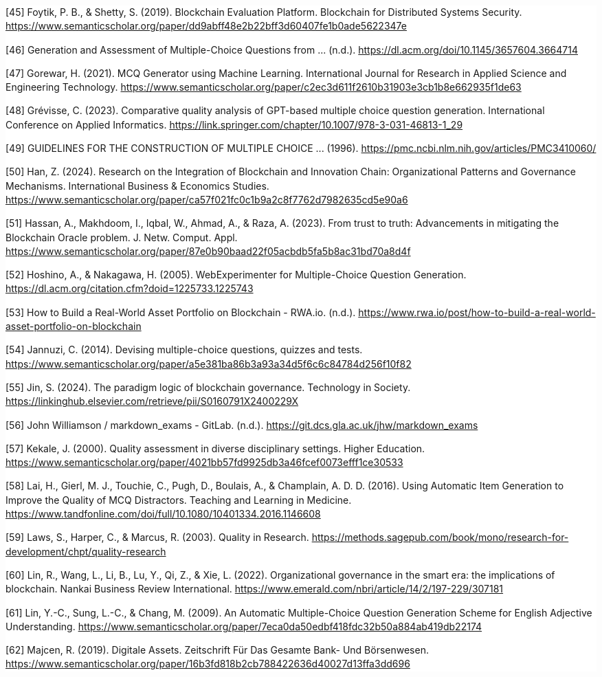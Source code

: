[45] Foytik, P. B., & Shetty, S. (2019). Blockchain Evaluation Platform. Blockchain for Distributed Systems Security. https://www.semanticscholar.org/paper/dd9abff48e2b22bff3d60407fe1b0ade5622347e

[46] Generation and Assessment of Multiple-Choice Questions from ... (n.d.). https://dl.acm.org/doi/10.1145/3657604.3664714

[47] Gorewar, H. (2021). MCQ Generator using Machine Learning. International Journal for Research in Applied Science and Engineering Technology. https://www.semanticscholar.org/paper/c2ec3d611f2610b31903e3cb1b8e662935f1de63

[48] Grévisse, C. (2023). Comparative quality analysis of GPT-based multiple choice question generation. International Conference on Applied Informatics. https://link.springer.com/chapter/10.1007/978-3-031-46813-1_29

[49] GUIDELINES FOR THE CONSTRUCTION OF MULTIPLE CHOICE ... (1996). https://pmc.ncbi.nlm.nih.gov/articles/PMC3410060/

[50] Han, Z. (2024). Research on the Integration of Blockchain and Innovation Chain: Organizational Patterns and Governance Mechanisms. International Business &amp; Economics Studies. https://www.semanticscholar.org/paper/ca57f021fc0c1b9a2c8f7762d7982635cd5e90a6

[51] Hassan, A., Makhdoom, I., Iqbal, W., Ahmad, A., & Raza, A. (2023). From trust to truth: Advancements in mitigating the Blockchain Oracle problem. J. Netw. Comput. Appl. https://www.semanticscholar.org/paper/87e0b90baad22f05acbdb5fa5b8ac31bd70a8d4f

[52] Hoshino, A., & Nakagawa, H. (2005). WebExperimenter for Multiple-Choice Question Generation. https://dl.acm.org/citation.cfm?doid=1225733.1225743

[53] How to Build a Real-World Asset Portfolio on Blockchain - RWA.io. (n.d.). https://www.rwa.io/post/how-to-build-a-real-world-asset-portfolio-on-blockchain

[54] Jannuzi, C. (2014). Devising multiple-choice questions, quizzes and tests. https://www.semanticscholar.org/paper/a5e381ba86b3a93a34d5f6c6c84784d256f10f82

[55] Jin, S. (2024). The paradigm logic of blockchain governance. Technology in Society. https://linkinghub.elsevier.com/retrieve/pii/S0160791X2400229X

[56] John Williamson / markdown_exams - GitLab. (n.d.). https://git.dcs.gla.ac.uk/jhw/markdown_exams

[57] Kekale, J. (2000). Quality assessment in diverse disciplinary settings. Higher Education. https://www.semanticscholar.org/paper/4021bb57fd9925db3a46fcef0073efff1ce30533

[58] Lai, H., Gierl, M. J., Touchie, C., Pugh, D., Boulais, A., & Champlain, A. D. D. (2016). Using Automatic Item Generation to Improve the Quality of MCQ Distractors. Teaching and Learning in Medicine. https://www.tandfonline.com/doi/full/10.1080/10401334.2016.1146608

[59] Laws, S., Harper, C., & Marcus, R. (2003). Quality in Research. https://methods.sagepub.com/book/mono/research-for-development/chpt/quality-research

[60] Lin, R., Wang, L., Li, B., Lu, Y., Qi, Z., & Xie, L. (2022). Organizational governance in the smart era: the implications of blockchain. Nankai Business Review International. https://www.emerald.com/nbri/article/14/2/197-229/307181

[61] Lin, Y.-C., Sung, L.-C., & Chang, M. (2009). An Automatic Multiple-Choice Question Generation Scheme for English Adjective Understanding. https://www.semanticscholar.org/paper/7eca0da50edbf418fdc32b50a884ab419db22174

[62] Majcen, R. (2019). Digitale Assets. Zeitschrift Für Das Gesamte Bank- Und Börsenwesen. https://www.semanticscholar.org/paper/16b3fd818b2cb788422636d40027d13ffa3dd696
